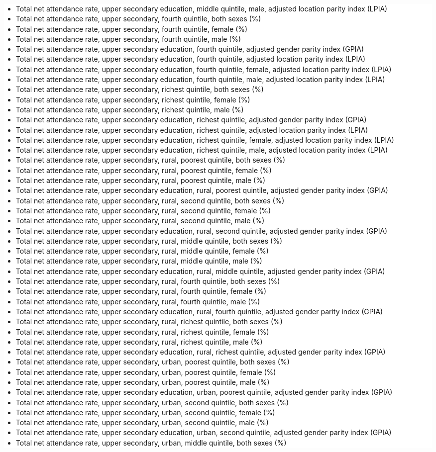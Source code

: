 * Total net attendance rate, upper secondary education, middle quintile, male, adjusted location parity index (LPIA)
* Total net attendance rate, upper secondary, fourth quintile, both sexes (%)
* Total net attendance rate, upper secondary, fourth quintile, female (%)
* Total net attendance rate, upper secondary, fourth quintile, male (%)
* Total net attendance rate, upper secondary education, fourth quintile, adjusted gender parity index (GPIA)
* Total net attendance rate, upper secondary education, fourth quintile, adjusted location parity index (LPIA)
* Total net attendance rate, upper secondary education, fourth quintile, female, adjusted location parity index (LPIA)
* Total net attendance rate, upper secondary education, fourth quintile, male, adjusted location parity index (LPIA)
* Total net attendance rate, upper secondary, richest quintile, both sexes (%)
* Total net attendance rate, upper secondary, richest quintile, female (%)
* Total net attendance rate, upper secondary, richest quintile, male (%)
* Total net attendance rate, upper secondary education, richest quintile, adjusted gender parity index (GPIA)
* Total net attendance rate, upper secondary education, richest quintile, adjusted location parity index (LPIA)
* Total net attendance rate, upper secondary education, richest quintile, female, adjusted location parity index (LPIA)
* Total net attendance rate, upper secondary education, richest quintile, male, adjusted location parity index (LPIA)
* Total net attendance rate, upper secondary, rural, poorest quintile, both sexes (%)
* Total net attendance rate, upper secondary, rural, poorest quintile, female (%)
* Total net attendance rate, upper secondary, rural, poorest quintile, male (%)
* Total net attendance rate, upper secondary education, rural, poorest quintile, adjusted gender parity index (GPIA)
* Total net attendance rate, upper secondary, rural, second quintile, both sexes (%)
* Total net attendance rate, upper secondary, rural, second quintile, female (%)
* Total net attendance rate, upper secondary, rural, second quintile, male (%)
* Total net attendance rate, upper secondary education, rural, second quintile, adjusted gender parity index (GPIA)
* Total net attendance rate, upper secondary, rural, middle quintile, both sexes (%)
* Total net attendance rate, upper secondary, rural, middle quintile, female (%)
* Total net attendance rate, upper secondary, rural, middle quintile, male (%)
* Total net attendance rate, upper secondary education, rural, middle quintile, adjusted gender parity index (GPIA)
* Total net attendance rate, upper secondary, rural, fourth quintile, both sexes (%)
* Total net attendance rate, upper secondary, rural, fourth quintile, female (%)
* Total net attendance rate, upper secondary, rural, fourth quintile, male (%)
* Total net attendance rate, upper secondary education, rural, fourth quintile, adjusted gender parity index (GPIA)
* Total net attendance rate, upper secondary, rural, richest quintile, both sexes (%)
* Total net attendance rate, upper secondary, rural, richest quintile, female (%)
* Total net attendance rate, upper secondary, rural, richest quintile, male (%)
* Total net attendance rate, upper secondary education, rural, richest quintile, adjusted gender parity index (GPIA)
* Total net attendance rate, upper secondary, urban, poorest quintile, both sexes (%)
* Total net attendance rate, upper secondary, urban, poorest quintile, female (%)
* Total net attendance rate, upper secondary, urban, poorest quintile, male (%)
* Total net attendance rate, upper secondary education, urban, poorest quintile, adjusted gender parity index (GPIA)
* Total net attendance rate, upper secondary, urban, second quintile, both sexes (%)
* Total net attendance rate, upper secondary, urban, second quintile, female (%)
* Total net attendance rate, upper secondary, urban, second quintile, male (%)
* Total net attendance rate, upper secondary education, urban, second quintile, adjusted gender parity index (GPIA)
* Total net attendance rate, upper secondary, urban, middle quintile, both sexes (%)
